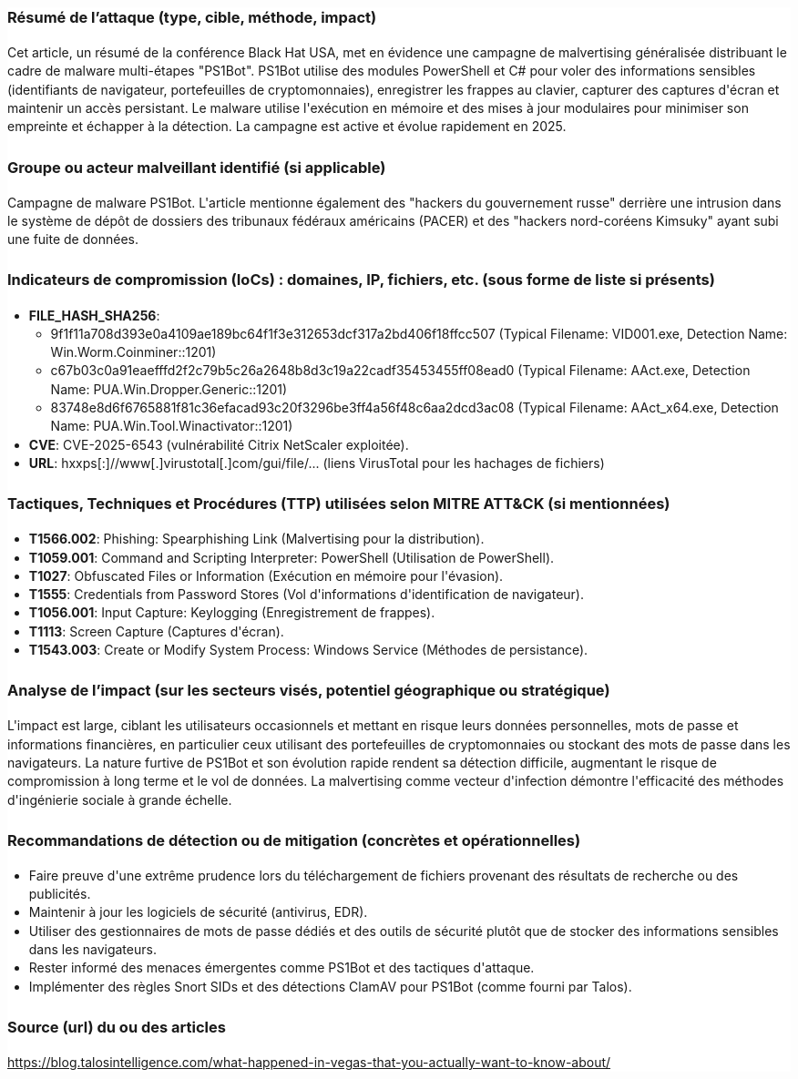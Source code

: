 ### Résumé de l’attaque (type, cible, méthode, impact)
Cet article, un résumé de la conférence Black Hat USA, met en évidence une campagne de malvertising généralisée distribuant le cadre de malware multi-étapes "PS1Bot". PS1Bot utilise des modules PowerShell et C# pour voler des informations sensibles (identifiants de navigateur, portefeuilles de cryptomonnaies), enregistrer les frappes au clavier, capturer des captures d'écran et maintenir un accès persistant. Le malware utilise l'exécution en mémoire et des mises à jour modulaires pour minimiser son empreinte et échapper à la détection. La campagne est active et évolue rapidement en 2025.

### Groupe ou acteur malveillant identifié (si applicable)
Campagne de malware PS1Bot. L'article mentionne également des "hackers du gouvernement russe" derrière une intrusion dans le système de dépôt de dossiers des tribunaux fédéraux américains (PACER) et des "hackers nord-coréens Kimsuky" ayant subi une fuite de données.

### Indicateurs de compromission (IoCs) : domaines, IP, fichiers, etc. (sous forme de liste si présents)
*   **FILE_HASH_SHA256**:
    *   9f1f11a708d393e0a4109ae189bc64f1f3e312653dcf317a2bd406f18ffcc507 (Typical Filename: VID001.exe, Detection Name: Win.Worm.Coinminer::1201)
    *   c67b03c0a91eaefffd2f2c79b5c26a2648b8d3c19a22cadf35453455ff08ead0 (Typical Filename: AAct.exe, Detection Name: PUA.Win.Dropper.Generic::1201)
    *   83748e8d6f6765881f81c36efacad93c20f3296be3ff4a56f48c6aa2dcd3ac08 (Typical Filename: AAct_x64.exe, Detection Name: PUA.Win.Tool.Winactivator::1201)
*   **CVE**: CVE-2025-6543 (vulnérabilité Citrix NetScaler exploitée).
*   **URL**: hxxps[:]//www[.]virustotal[.]com/gui/file/... (liens VirusTotal pour les hachages de fichiers)

### Tactiques, Techniques et Procédures (TTP) utilisées selon MITRE ATT&CK (si mentionnées)
*   **T1566.002**: Phishing: Spearphishing Link (Malvertising pour la distribution).
*   **T1059.001**: Command and Scripting Interpreter: PowerShell (Utilisation de PowerShell).
*   **T1027**: Obfuscated Files or Information (Exécution en mémoire pour l'évasion).
*   **T1555**: Credentials from Password Stores (Vol d'informations d'identification de navigateur).
*   **T1056.001**: Input Capture: Keylogging (Enregistrement de frappes).
*   **T1113**: Screen Capture (Captures d'écran).
*   **T1543.003**: Create or Modify System Process: Windows Service (Méthodes de persistance).

### Analyse de l’impact (sur les secteurs visés, potentiel géographique ou stratégique)
L'impact est large, ciblant les utilisateurs occasionnels et mettant en risque leurs données personnelles, mots de passe et informations financières, en particulier ceux utilisant des portefeuilles de cryptomonnaies ou stockant des mots de passe dans les navigateurs. La nature furtive de PS1Bot et son évolution rapide rendent sa détection difficile, augmentant le risque de compromission à long terme et le vol de données. La malvertising comme vecteur d'infection démontre l'efficacité des méthodes d'ingénierie sociale à grande échelle.

### Recommandations de détection ou de mitigation (concrètes et opérationnelles)
*   Faire preuve d'une extrême prudence lors du téléchargement de fichiers provenant des résultats de recherche ou des publicités.
*   Maintenir à jour les logiciels de sécurité (antivirus, EDR).
*   Utiliser des gestionnaires de mots de passe dédiés et des outils de sécurité plutôt que de stocker des informations sensibles dans les navigateurs.
*   Rester informé des menaces émergentes comme PS1Bot et des tactiques d'attaque.
*   Implémenter des règles Snort SIDs et des détections ClamAV pour PS1Bot (comme fourni par Talos).

### Source (url) du ou des articles
https://blog.talosintelligence.com/what-happened-in-vegas-that-you-actually-want-to-know-about/